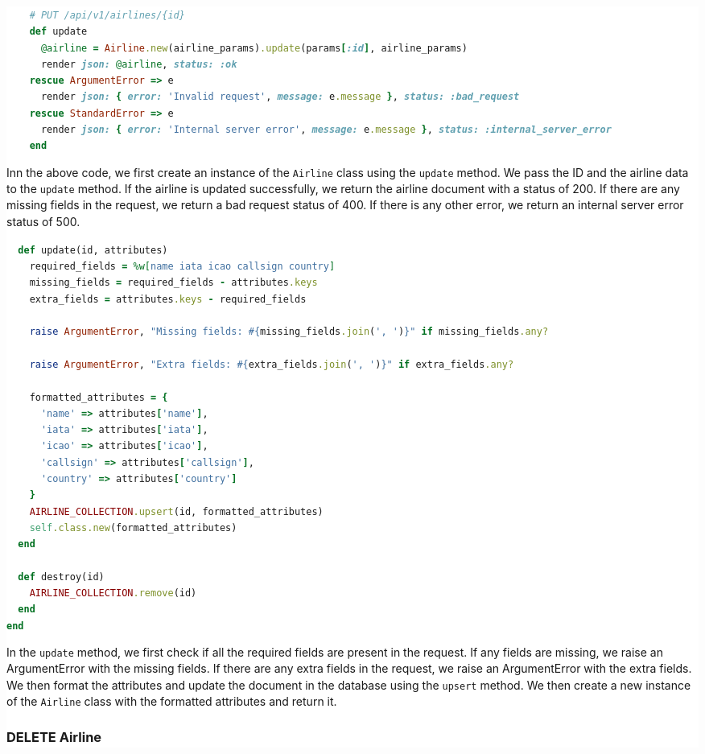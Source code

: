 ```rb
    # PUT /api/v1/airlines/{id}
    def update
      @airline = Airline.new(airline_params).update(params[:id], airline_params)
      render json: @airline, status: :ok
    rescue ArgumentError => e
      render json: { error: 'Invalid request', message: e.message }, status: :bad_request
    rescue StandardError => e
      render json: { error: 'Internal server error', message: e.message }, status: :internal_server_error
    end
```

Inn the above code, we first create an instance of the `Airline` class using the `update` method. We pass the ID and the airline data to the `update` method. If the airline is updated successfully, we return the airline document with a status of 200. If there are any missing fields in the request, we return a bad request status of 400. If there is any other error, we return an internal server error status of 500.

```rb
  def update(id, attributes)
    required_fields = %w[name iata icao callsign country]
    missing_fields = required_fields - attributes.keys
    extra_fields = attributes.keys - required_fields

    raise ArgumentError, "Missing fields: #{missing_fields.join(', ')}" if missing_fields.any?

    raise ArgumentError, "Extra fields: #{extra_fields.join(', ')}" if extra_fields.any?

    formatted_attributes = {
      'name' => attributes['name'],
      'iata' => attributes['iata'],
      'icao' => attributes['icao'],
      'callsign' => attributes['callsign'],
      'country' => attributes['country']
    }
    AIRLINE_COLLECTION.upsert(id, formatted_attributes)
    self.class.new(formatted_attributes)
  end

  def destroy(id)
    AIRLINE_COLLECTION.remove(id)
  end
end
```

In the `update` method, we first check if all the required fields are present in the request. If any fields are missing, we raise an ArgumentError with the missing fields. If there are any extra fields in the request, we raise an ArgumentError with the extra fields. We then format the attributes and update the document in the database using the `upsert` method. We then create a new instance of the `Airline` class with the formatted attributes and return it.

### DELETE Airline
